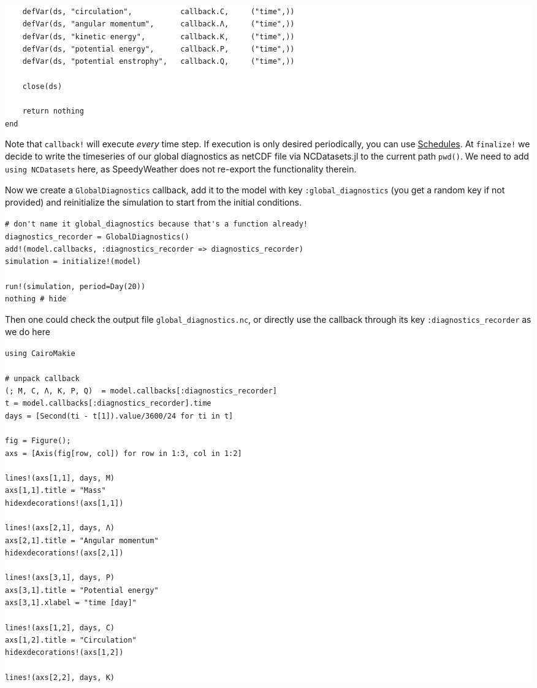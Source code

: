 ```@example analysis
    defVar(ds, "circulation",           callback.C,     ("time",))
    defVar(ds, "angular momentum",      callback.Λ,     ("time",))
    defVar(ds, "kinetic energy",        callback.K,     ("time",))
    defVar(ds, "potential energy",      callback.P,     ("time",))
    defVar(ds, "potential enstrophy",   callback.Q,     ("time",))
    
    close(ds)

    return nothing
end
```

Note that `callback!` will execute _every_ time step. If
execution is only desired periodically, you can use [Schedules](@ref).
At `finalize!` we decide to write the timeseries of our global
diagnostics as netCDF file via NCDatasets.jl to the current
path `pwd()`. We need to add `using NCDatasets` here, as SpeedyWeather
does not re-export the functionality therein.

Now we create a `GlobalDiagnostics` callback, add it to the
model with key `:global_diagnostics` (you get a random key if not
provided) and reinitialize the simulation to start from the
initial conditions.

```@example analysis
# don't name it global_diagnostics because that's a function already!
diagnostics_recorder = GlobalDiagnostics()
add!(model.callbacks, :diagnostics_recorder => diagnostics_recorder)
simulation = initialize!(model)

run!(simulation, period=Day(20))
nothing # hide
```

Then one could check the output file `global_diagnostics.nc`,
or directly use the callback through its key `:diagnostics_recorder`
as we do here

```@example analysis
using CairoMakie

# unpack callback
(; M, C, Λ, K, P, Q)  = model.callbacks[:diagnostics_recorder]
t = model.callbacks[:diagnostics_recorder].time
days = [Second(ti - t[1]).value/3600/24 for ti in t]

fig = Figure();
axs = [Axis(fig[row, col]) for row in 1:3, col in 1:2]

lines!(axs[1,1], days, M)
axs[1,1].title = "Mass"
hidexdecorations!(axs[1,1])

lines!(axs[2,1], days, Λ)
axs[2,1].title = "Angular momentum"
hidexdecorations!(axs[2,1])

lines!(axs[3,1], days, P)
axs[3,1].title = "Potential energy"
axs[3,1].xlabel = "time [day]"

lines!(axs[1,2], days, C)
axs[1,2].title = "Circulation"
hidexdecorations!(axs[1,2])

lines!(axs[2,2], days, K)
```